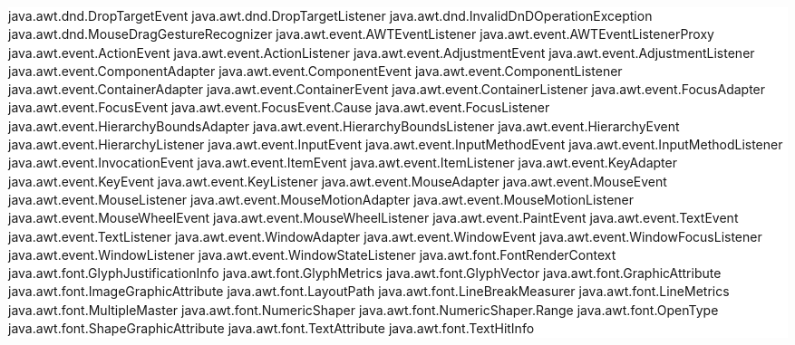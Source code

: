 java.awt.dnd.DropTargetEvent
java.awt.dnd.DropTargetListener
java.awt.dnd.InvalidDnDOperationException
java.awt.dnd.MouseDragGestureRecognizer
java.awt.event.AWTEventListener
java.awt.event.AWTEventListenerProxy
java.awt.event.ActionEvent
java.awt.event.ActionListener
java.awt.event.AdjustmentEvent
java.awt.event.AdjustmentListener
java.awt.event.ComponentAdapter
java.awt.event.ComponentEvent
java.awt.event.ComponentListener
java.awt.event.ContainerAdapter
java.awt.event.ContainerEvent
java.awt.event.ContainerListener
java.awt.event.FocusAdapter
java.awt.event.FocusEvent
java.awt.event.FocusEvent.Cause
java.awt.event.FocusListener
java.awt.event.HierarchyBoundsAdapter
java.awt.event.HierarchyBoundsListener
java.awt.event.HierarchyEvent
java.awt.event.HierarchyListener
java.awt.event.InputEvent
java.awt.event.InputMethodEvent
java.awt.event.InputMethodListener
java.awt.event.InvocationEvent
java.awt.event.ItemEvent
java.awt.event.ItemListener
java.awt.event.KeyAdapter
java.awt.event.KeyEvent
java.awt.event.KeyListener
java.awt.event.MouseAdapter
java.awt.event.MouseEvent
java.awt.event.MouseListener
java.awt.event.MouseMotionAdapter
java.awt.event.MouseMotionListener
java.awt.event.MouseWheelEvent
java.awt.event.MouseWheelListener
java.awt.event.PaintEvent
java.awt.event.TextEvent
java.awt.event.TextListener
java.awt.event.WindowAdapter
java.awt.event.WindowEvent
java.awt.event.WindowFocusListener
java.awt.event.WindowListener
java.awt.event.WindowStateListener
java.awt.font.FontRenderContext
java.awt.font.GlyphJustificationInfo
java.awt.font.GlyphMetrics
java.awt.font.GlyphVector
java.awt.font.GraphicAttribute
java.awt.font.ImageGraphicAttribute
java.awt.font.LayoutPath
java.awt.font.LineBreakMeasurer
java.awt.font.LineMetrics
java.awt.font.MultipleMaster
java.awt.font.NumericShaper
java.awt.font.NumericShaper.Range
java.awt.font.OpenType
java.awt.font.ShapeGraphicAttribute
java.awt.font.TextAttribute
java.awt.font.TextHitInfo